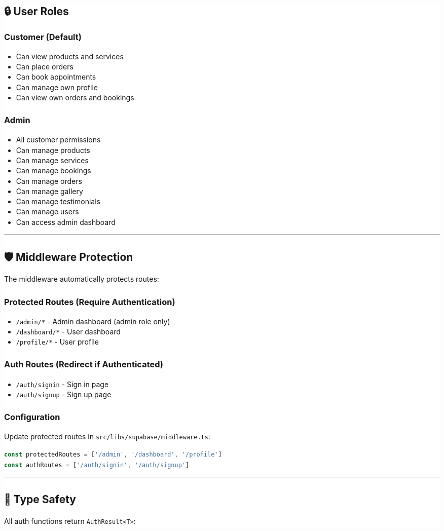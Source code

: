 
## 🔒 User Roles

### Customer (Default)
- Can view products and services
- Can place orders
- Can book appointments
- Can manage own profile
- Can view own orders and bookings

### Admin
- All customer permissions
- Can manage products
- Can manage services
- Can manage bookings
- Can manage orders
- Can manage gallery
- Can manage testimonials
- Can manage users
- Can access admin dashboard

---

## 🛡️ Middleware Protection

The middleware automatically protects routes:

### Protected Routes (Require Authentication)
- `/admin/*` - Admin dashboard (admin role only)
- `/dashboard/*` - User dashboard
- `/profile/*` - User profile

### Auth Routes (Redirect if Authenticated)
- `/auth/signin` - Sign in page
- `/auth/signup` - Sign up page

### Configuration

Update protected routes in `src/libs/supabase/middleware.ts`:

```typescript
const protectedRoutes = ['/admin', '/dashboard', '/profile']
const authRoutes = ['/auth/signin', '/auth/signup']
```

---

## 🎯 Type Safety

All auth functions return `AuthResult<T>`:

